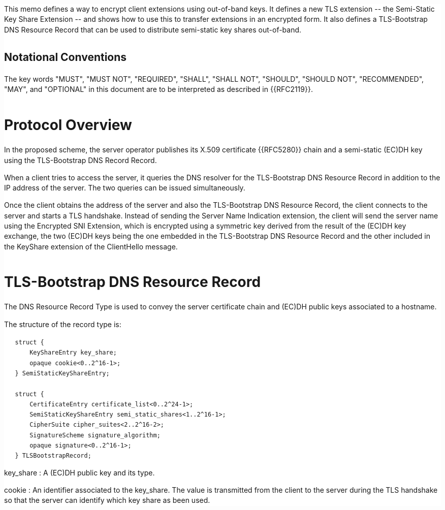 This memo defines a way to encrypt client extensions using out-of-band keys. It defines a new TLS extension -- the Semi-Static Key Share Extension -- and shows how to use this to transfer extensions in an encrypted form. It also defines a TLS-Bootstrap DNS Resource Record that can be used to distribute semi-static key shares out-of-band.

## Notational Conventions

The key words "MUST", "MUST NOT", "REQUIRED", "SHALL", "SHALL NOT", "SHOULD", "SHOULD NOT", "RECOMMENDED", "MAY", and "OPTIONAL" in this document are to be interpreted as described in {{RFC2119}}.



# Protocol Overview

In the proposed scheme, the server operator publishes its X.509 certificate {{RFC5280}} chain and a semi-static (EC)DH key using the TLS-Bootstrap DNS Record Record.

When a client tries to access the server, it queries the DNS resolver for the TLS-Bootstrap DNS Resource Record in addition to the IP address of the server.
The two queries can be issued simultaneously.

Once the client obtains the address of the server and also the TLS-Bootstrap DNS Resource Record, the client connects to the server and starts a TLS handshake.
Instead of sending the Server Name Indication extension, the client will send the server name using the Encrypted SNI Extension, which is encrypted using a symmetric key derived from the result of the (EC)DH key exchange, the two (EC)DH keys being the one embedded in the TLS-Bootstrap DNS Resource Record and the other included in the KeyShare extension of the ClientHello message.

# TLS-Bootstrap DNS Resource Record

The DNS Resource Record Type is used to convey the server certificate chain and (EC)DH public keys associated to a hostname.

The structure of the record type is:

       struct {
           KeyShareEntry key_share;
           opaque cookie<0..2^16-1>;
       } SemiStaticKeyShareEntry;

       struct {
           CertificateEntry certificate_list<0..2^24-1>;
           SemiStaticKeyShareEntry semi_static_shares<1..2^16-1>;
           CipherSuite cipher_suites<2..2^16-2>;
           SignatureScheme signature_algorithm;
           opaque signature<0..2^16-1>;
       } TLSBootstrapRecord;

key_share
: A (EC)DH public key and its type.

cookie
: An identifier associated to the key_share.
The value is transmitted from the client to the server during the TLS handshake so that the server can identify which key share as been used.
